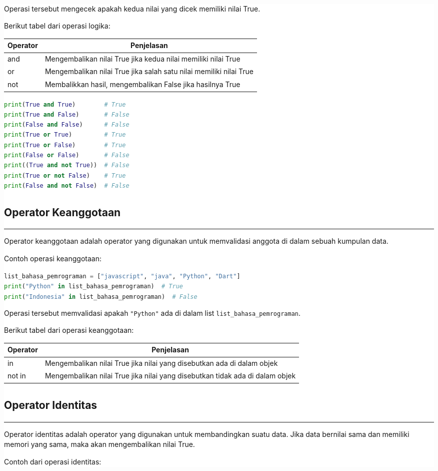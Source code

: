 Operasi tersebut mengecek apakah kedua nilai yang dicek memiliki nilai True.

Berikut tabel dari operasi logika:

| Operator | Penjelasan                                                         |
| -------- | ------------------------------------------------------------------ |
| and      | Mengembalikan nilai True jika kedua nilai memiliki nilai True      |
| or       | Mengembalikan nilai True jika salah satu nilai memiliki nilai True |
| not      | Membalikkan hasil, mengembalikan False jika hasilnya True          |

```py
print(True and True)        # True
print(True and False)       # False
print(False and False)      # False
print(True or True)         # True
print(True or False)        # True
print(False or False)       # False
print((True and not True))  # False
print(True or not False)    # True
print(False and not False)  # False
```

<a id="7"><h2>Operator Keanggotaan</h2></a>

---

Operator keanggotaan adalah operator yang digunakan untuk memvalidasi anggota di dalam sebuah kumpulan data.

Contoh operasi keanggotaan:

```python
list_bahasa_pemrograman = ["javascript", "java", "Python", "Dart"]
print("Python" in list_bahasa_pemrograman)  # True
print("Indonesia" in list_bahasa_pemrograman)  # False
```

Operasi tersebut memvalidasi apakah `"Python"` ada di dalam list `list_bahasa_pemrograman`.

Berikut tabel dari operasi keanggotaan:

| Operator | Penjelasan                                                                   |
| -------- | ---------------------------------------------------------------------------- |
| in       | Mengembalikan nilai True jika nilai yang disebutkan ada di dalam objek       |
| not in   | Mengembalikan nilai True jika nilai yang disebutkan tidak ada di dalam objek |

<a id="8"><h2>Operator Identitas</h2></a>

---

Operator identitas adalah operator yang digunakan untuk membandingkan suatu data. Jika data bernilai sama dan memiliki memori yang sama, maka akan mengembalikan nilai True.

Contoh dari operasi identitas:
